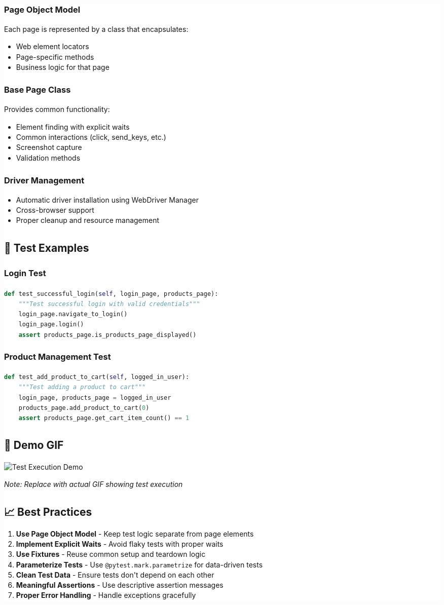 ### Page Object Model
Each page is represented by a class that encapsulates:
- Web element locators
- Page-specific methods
- Business logic for that page

### Base Page Class
Provides common functionality:
- Element finding with explicit waits
- Common interactions (click, send_keys, etc.)
- Screenshot capture
- Validation methods

### Driver Management
- Automatic driver installation using WebDriver Manager
- Cross-browser support
- Proper cleanup and resource management

## 🧪 Test Examples

### Login Test
```python
def test_successful_login(self, login_page, products_page):
    """Test successful login with valid credentials"""
    login_page.navigate_to_login()
    login_page.login()
    assert products_page.is_products_page_displayed()
```

### Product Management Test
```python
def test_add_product_to_cart(self, logged_in_user):
    """Test adding a product to cart"""
    login_page, products_page = logged_in_user
    products_page.add_product_to_cart(0)
    assert products_page.get_cart_item_count() == 1
```

## 🚀 Demo GIF

![Test Execution Demo](demo.gif)

*Note: Replace with actual GIF showing test execution*

## 📈 Best Practices

1. **Use Page Object Model** - Keep test logic separate from page elements
2. **Implement Explicit Waits** - Avoid flaky tests with proper waits
3. **Use Fixtures** - Reuse common setup and teardown logic
4. **Parameterize Tests** - Use `@pytest.mark.parametrize` for data-driven tests
5. **Clean Test Data** - Ensure tests don't depend on each other
6. **Meaningful Assertions** - Use descriptive assertion messages
7. **Proper Error Handling** - Handle exceptions gracefully
